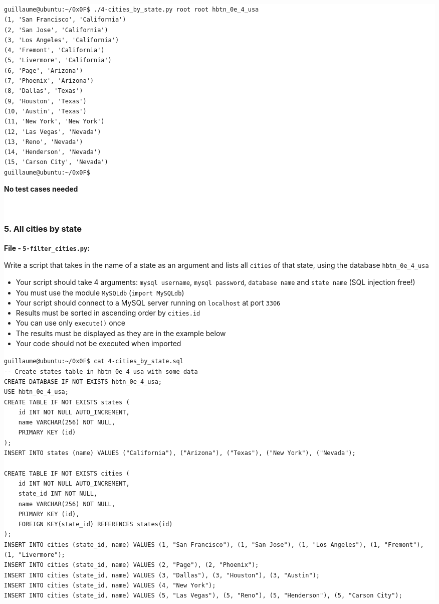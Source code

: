 ```
guillaume@ubuntu:~/0x0F$ ./4-cities_by_state.py root root hbtn_0e_4_usa
(1, 'San Francisco', 'California')
(2, 'San Jose', 'California')
(3, 'Los Angeles', 'California')
(4, 'Fremont', 'California')
(5, 'Livermore', 'California')
(6, 'Page', 'Arizona')
(7, 'Phoenix', 'Arizona')
(8, 'Dallas', 'Texas')
(9, 'Houston', 'Texas')
(10, 'Austin', 'Texas')
(11, 'New York', 'New York')
(12, 'Las Vegas', 'Nevada')
(13, 'Reno', 'Nevada')
(14, 'Henderson', 'Nevada')
(15, 'Carson City', 'Nevada')
guillaume@ubuntu:~/0x0F$ 

```

**No test cases needed**

<br>

### 5. All cities by state

**File - `5-filter_cities.py`:**

Write a script that takes in the name of a state as an argument and lists all  `cities`  of that state, using the database  `hbtn_0e_4_usa`

-   Your script should take 4 arguments:  `mysql username`,  `mysql password`,  `database name`  and  `state name`  (SQL injection free!)
-   You must use the module  `MySQLdb`  (`import MySQLdb`)
-   Your script should connect to a MySQL server running on  `localhost`  at port  `3306`
-   Results must be sorted in ascending order by  `cities.id`
-   You can use only  `execute()`  once
-   The results must be displayed as they are in the example below
-   Your code should not be executed when imported

```
guillaume@ubuntu:~/0x0F$ cat 4-cities_by_state.sql
-- Create states table in hbtn_0e_4_usa with some data
CREATE DATABASE IF NOT EXISTS hbtn_0e_4_usa;
USE hbtn_0e_4_usa;
CREATE TABLE IF NOT EXISTS states ( 
    id INT NOT NULL AUTO_INCREMENT, 
    name VARCHAR(256) NOT NULL,
    PRIMARY KEY (id)
);
INSERT INTO states (name) VALUES ("California"), ("Arizona"), ("Texas"), ("New York"), ("Nevada");

CREATE TABLE IF NOT EXISTS cities ( 
    id INT NOT NULL AUTO_INCREMENT, 
    state_id INT NOT NULL,
    name VARCHAR(256) NOT NULL,
    PRIMARY KEY (id),
    FOREIGN KEY(state_id) REFERENCES states(id)
);
INSERT INTO cities (state_id, name) VALUES (1, "San Francisco"), (1, "San Jose"), (1, "Los Angeles"), (1, "Fremont"), (1, "Livermore");
INSERT INTO cities (state_id, name) VALUES (2, "Page"), (2, "Phoenix");
INSERT INTO cities (state_id, name) VALUES (3, "Dallas"), (3, "Houston"), (3, "Austin");
INSERT INTO cities (state_id, name) VALUES (4, "New York");
INSERT INTO cities (state_id, name) VALUES (5, "Las Vegas"), (5, "Reno"), (5, "Henderson"), (5, "Carson City");
```